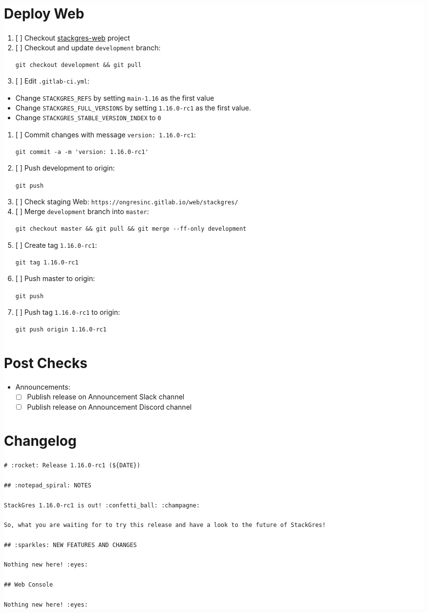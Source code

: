 # Deploy Web

1. [ ] Checkout [stackgres-web](https://gitlab.com/ongresinc/web/stackgres) project
1. [ ] Checkout and update `development` branch:
    ```
    git checkout development && git pull
    ```
1. [ ] Edit `.gitlab-ci.yml`:
  * Change `STACKGRES_REFS` by setting `main-1.16` as the first value
  * Change `STACKGRES_FULL_VERSIONS` by setting `1.16.0-rc1` as the first value.
  * Change `STACKGRES_STABLE_VERSION_INDEX` to `0`
1. [ ] Commit changes with message `version: 1.16.0-rc1`:
    ```
    git commit -a -m 'version: 1.16.0-rc1'
    ```
1. [ ] Push development to origin:
    ```
    git push
    ```
1. [ ] Check staging Web: `https://ongresinc.gitlab.io/web/stackgres/`
1. [ ] Merge `development` branch into `master`:
    ```
    git checkout master && git pull && git merge --ff-only development
    ```
1. [ ] Create tag `1.16.0-rc1`:
    ```
    git tag 1.16.0-rc1
    ```
1. [ ] Push master to origin:
    ```
    git push
    ```
1. [ ] Push tag `1.16.0-rc1` to origin:
    ```
    git push origin 1.16.0-rc1
    ```

# Post Checks

* Announcements:
  * [ ] Publish release on Announcement Slack channel
  * [ ] Publish release on Announcement Discord channel

# Changelog

~~~
# :rocket: Release 1.16.0-rc1 (${DATE})

## :notepad_spiral: NOTES

StackGres 1.16.0-rc1 is out! :confetti_ball: :champagne: 

So, what you are waiting for to try this release and have a look to the future of StackGres! 

## :sparkles: NEW FEATURES AND CHANGES

Nothing new here! :eyes:

## Web Console

Nothing new here! :eyes:
~~~